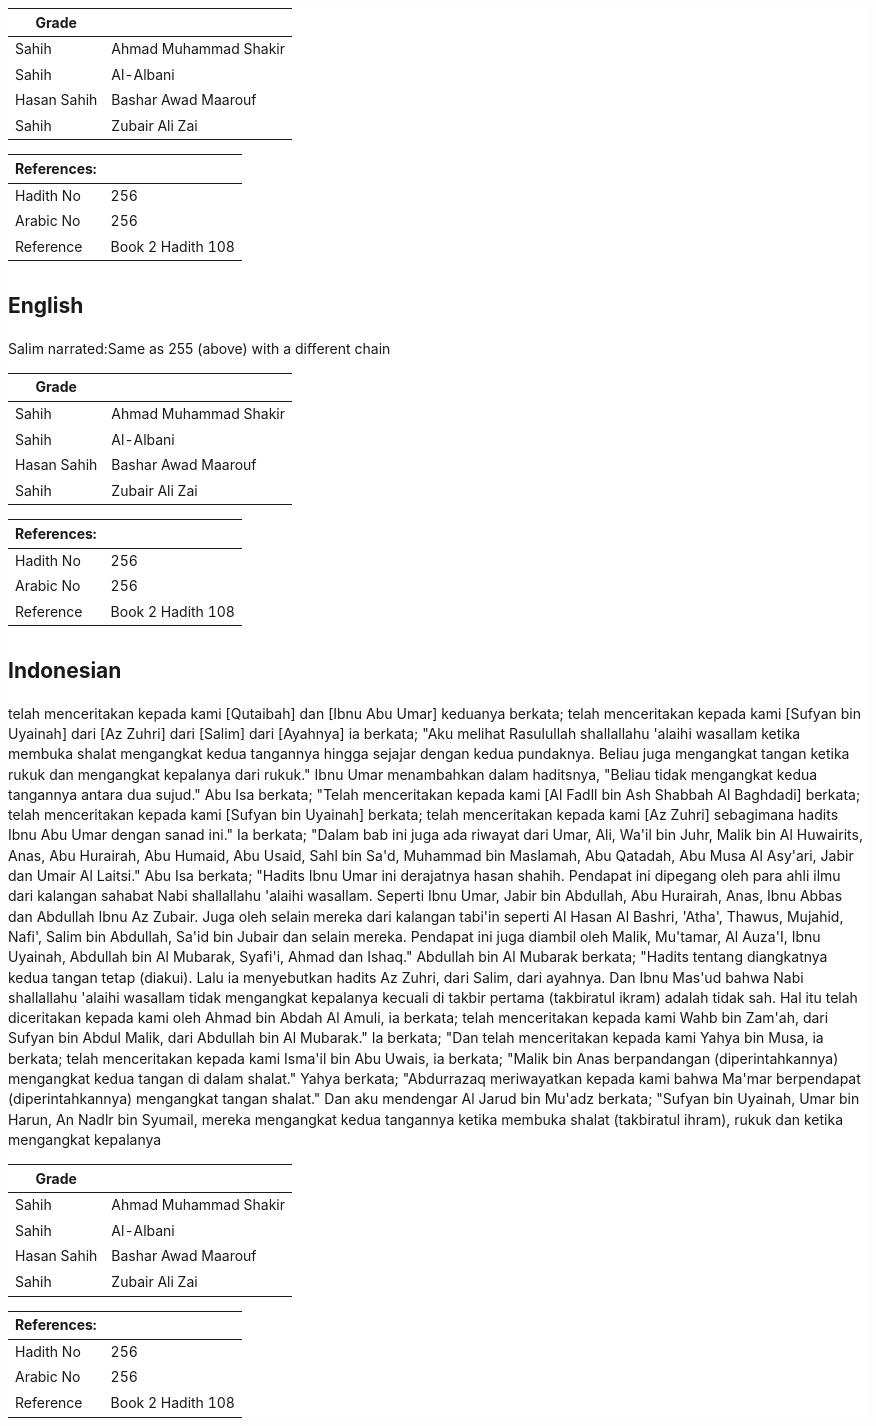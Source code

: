 <div style={{backgroundColor:'#f8f9fa',padding:20, marginBottom: 10}}><table> <thead> <tr> <th>Grade</th> <th></th> </tr> </thead> <tbody> <tr><td>Sahih</td><td>Ahmad Muhammad Shakir</td></tr><tr><td>Sahih</td><td>Al-Albani</td></tr><tr><td>Hasan Sahih</td><td>Bashar Awad Maarouf</td></tr><tr><td>Sahih</td><td>Zubair Ali Zai</td></tr></tbody></table><table> <thead> <tr> <th>References:</th> <th></th> </tr> </thead> <tbody><tr><td>Hadith No</td><td>256</td></tr><tr><td>Arabic No</td><td>256</td></tr><tr><td>Reference</td><td>Book 2 Hadith 108</td></tr></tbody></table></div>

## English


<div dir="ltr" lang="en" style={{fontSize:'larger',backgroundColor:'#f8f9fa',padding:20}}>
Salim narrated:Same as 255 (above) with a different chain
</div>
<div style={{backgroundColor:'#f8f9fa',padding:20, marginBottom: 10}}><table> <thead> <tr> <th>Grade</th> <th></th> </tr> </thead> <tbody> <tr><td>Sahih</td><td>Ahmad Muhammad Shakir</td></tr><tr><td>Sahih</td><td>Al-Albani</td></tr><tr><td>Hasan Sahih</td><td>Bashar Awad Maarouf</td></tr><tr><td>Sahih</td><td>Zubair Ali Zai</td></tr></tbody></table><table> <thead> <tr> <th>References:</th> <th></th> </tr> </thead> <tbody><tr><td>Hadith No</td><td>256</td></tr><tr><td>Arabic No</td><td>256</td></tr><tr><td>Reference</td><td>Book 2 Hadith 108</td></tr></tbody></table></div>

## Indonesian


<div dir="ltr" lang="id" style={{fontSize:'larger',backgroundColor:'#f8f9fa',padding:20}}>
telah menceritakan kepada kami [Qutaibah] dan [Ibnu Abu Umar] keduanya berkata; telah menceritakan kepada kami [Sufyan bin Uyainah] dari [Az Zuhri] dari [Salim] dari [Ayahnya] ia berkata; "Aku melihat Rasulullah shallallahu 'alaihi wasallam ketika membuka shalat mengangkat kedua tangannya hingga sejajar dengan kedua pundaknya. Beliau juga mengangkat tangan ketika rukuk dan mengangkat kepalanya dari rukuk." Ibnu Umar menambahkan dalam haditsnya, "Beliau tidak mengangkat kedua tangannya antara dua sujud." Abu Isa berkata; "Telah menceritakan kepada kami [Al Fadll bin Ash Shabbah Al Baghdadi] berkata; telah menceritakan kepada kami [Sufyan bin Uyainah] berkata; telah menceritakan kepada kami [Az Zuhri] sebagimana hadits Ibnu Abu Umar dengan sanad ini." Ia berkata; "Dalam bab ini juga ada riwayat dari Umar, Ali, Wa'il bin Juhr, Malik bin Al Huwairits, Anas, Abu Hurairah, Abu Humaid, Abu Usaid, Sahl bin Sa'd, Muhammad bin Maslamah, Abu Qatadah, Abu Musa Al Asy'ari, Jabir dan Umair Al Laitsi." Abu Isa berkata; "Hadits Ibnu Umar ini derajatnya hasan shahih. Pendapat ini dipegang oleh para ahli ilmu dari kalangan sahabat Nabi shallallahu 'alaihi wasallam. Seperti Ibnu Umar, Jabir bin Abdullah, Abu Hurairah, Anas, Ibnu Abbas dan Abdullah Ibnu Az Zubair. Juga oleh selain mereka dari kalangan tabi'in seperti Al Hasan Al Bashri, 'Atha', Thawus, Mujahid, Nafi', Salim bin Abdullah, Sa'id bin Jubair dan selain mereka. Pendapat ini juga diambil oleh Malik, Mu'tamar, Al Auza'I, Ibnu Uyainah, Abdullah bin Al Mubarak, Syafi'i, Ahmad dan Ishaq." Abdullah bin Al Mubarak berkata; "Hadits tentang diangkatnya kedua tangan tetap (diakui). Lalu ia menyebutkan hadits Az Zuhri, dari Salim, dari ayahnya. Dan Ibnu Mas'ud bahwa Nabi shallallahu 'alaihi wasallam tidak mengangkat kepalanya kecuali di takbir pertama (takbiratul ikram) adalah tidak sah. Hal itu telah diceritakan kepada kami oleh Ahmad bin Abdah Al Amuli, ia berkata; telah menceritakan kepada kami Wahb bin Zam'ah, dari Sufyan bin Abdul Malik, dari Abdullah bin Al Mubarak." Ia berkata; "Dan telah menceritakan kepada kami Yahya bin Musa, ia berkata; telah menceritakan kepada kami Isma'il bin Abu Uwais, ia berkata; "Malik bin Anas berpandangan (diperintahkannya) mengangkat kedua tangan di dalam shalat." Yahya berkata; "Abdurrazaq meriwayatkan kepada kami bahwa Ma'mar berpendapat (diperintahkannya) mengangkat tangan shalat." Dan aku mendengar Al Jarud bin Mu'adz berkata; "Sufyan bin Uyainah, Umar bin Harun, An Nadlr bin Syumail, mereka mengangkat kedua tangannya ketika membuka shalat (takbiratul ihram), rukuk dan ketika mengangkat kepalanya
</div>
<div style={{backgroundColor:'#f8f9fa',padding:20, marginBottom: 10}}><table> <thead> <tr> <th>Grade</th> <th></th> </tr> </thead> <tbody> <tr><td>Sahih</td><td>Ahmad Muhammad Shakir</td></tr><tr><td>Sahih</td><td>Al-Albani</td></tr><tr><td>Hasan Sahih</td><td>Bashar Awad Maarouf</td></tr><tr><td>Sahih</td><td>Zubair Ali Zai</td></tr></tbody></table><table> <thead> <tr> <th>References:</th> <th></th> </tr> </thead> <tbody><tr><td>Hadith No</td><td>256</td></tr><tr><td>Arabic No</td><td>256</td></tr><tr><td>Reference</td><td>Book 2 Hadith 108</td></tr></tbody></table></div>

